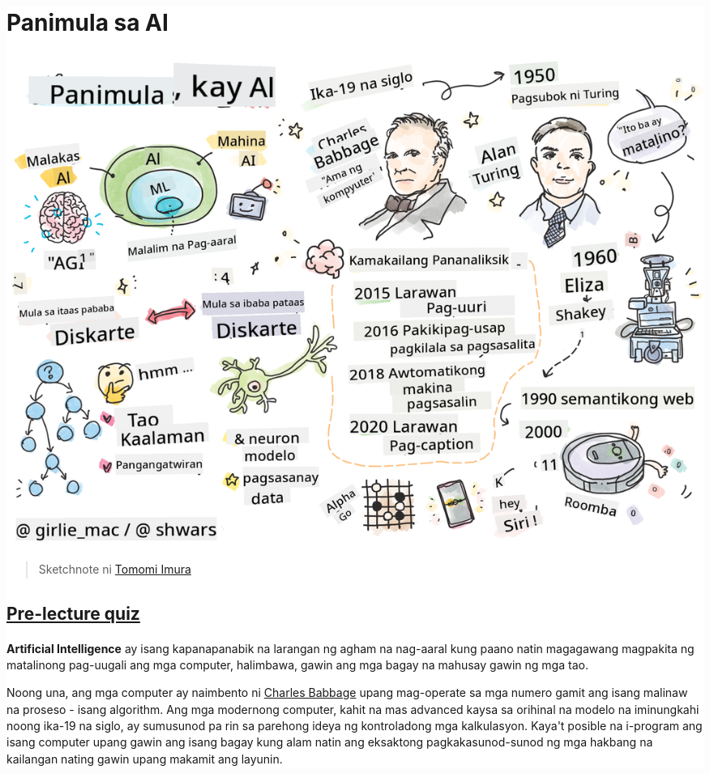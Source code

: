 
# Panimula sa AI

![Buod ng Panimula sa AI na nilalaman sa isang doodle](../../../../translated_images/ai-intro.bf28d1ac4235881c096f0ffdb320ba4102940eafcca4e9d7a55a03914361f8f3.tl.png)

> Sketchnote ni [Tomomi Imura](https://twitter.com/girlie_mac)

## [Pre-lecture quiz](https://ff-quizzes.netlify.app/en/ai/quiz/1)

**Artificial Intelligence** ay isang kapanapanabik na larangan ng agham na nag-aaral kung paano natin magagawang magpakita ng matalinong pag-uugali ang mga computer, halimbawa, gawin ang mga bagay na mahusay gawin ng mga tao.

Noong una, ang mga computer ay naimbento ni [Charles Babbage](https://en.wikipedia.org/wiki/Charles_Babbage) upang mag-operate sa mga numero gamit ang isang malinaw na proseso - isang algorithm. Ang mga modernong computer, kahit na mas advanced kaysa sa orihinal na modelo na iminungkahi noong ika-19 na siglo, ay sumusunod pa rin sa parehong ideya ng kontroladong mga kalkulasyon. Kaya't posible na i-program ang isang computer upang gawin ang isang bagay kung alam natin ang eksaktong pagkakasunod-sunod ng mga hakbang na kailangan nating gawin upang makamit ang layunin.
